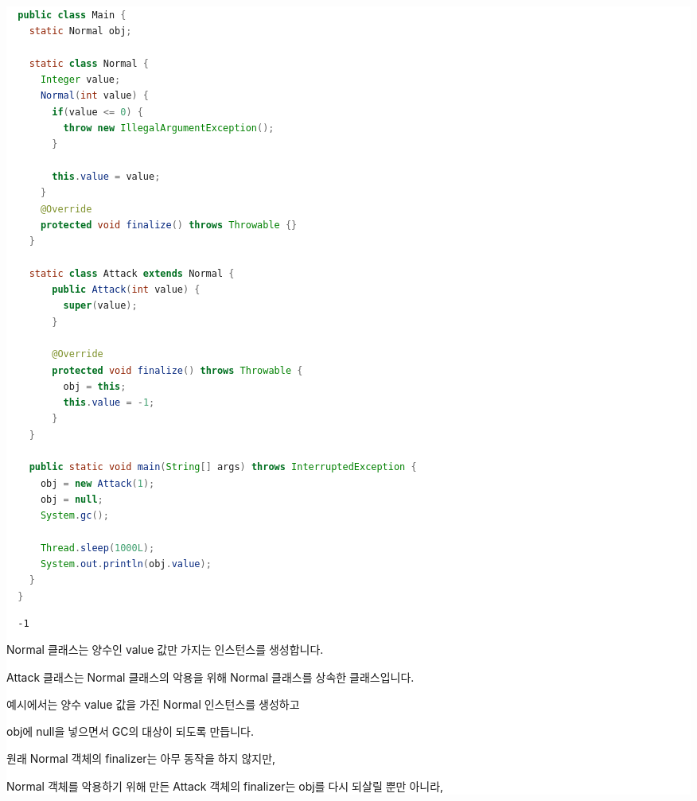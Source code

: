 ```java
  public class Main {
    static Normal obj;

    static class Normal {
      Integer value;
      Normal(int value) {
        if(value <= 0) {
          throw new IllegalArgumentException();
        }

        this.value = value;
      }
      @Override
      protected void finalize() throws Throwable {}
    }

    static class Attack extends Normal {
        public Attack(int value) {
          super(value);
        }

        @Override
        protected void finalize() throws Throwable {
          obj = this;
          this.value = -1;
        }
    }

    public static void main(String[] args) throws InterruptedException {
      obj = new Attack(1);
      obj = null;
      System.gc();

      Thread.sleep(1000L);
      System.out.println(obj.value);
    }
  }
```

```
  -1
```

Normal 클래스는 양수인 value 값만 가지는 인스턴스를 생성합니다.

Attack 클래스는 Normal 클래스의 악용을 위해 Normal 클래스를 상속한 클래스입니다.

예시에서는 양수 value 값을 가진 Normal 인스턴스를 생성하고 

obj에 null을 넣으면서 GC의 대상이 되도록 만듭니다.

원래 Normal 객체의 finalizer는 아무 동작을 하지 않지만,

Normal 객체를 악용하기 위해 만든 Attack 객체의 finalizer는 obj를 다시 되살릴 뿐만 아니라,
